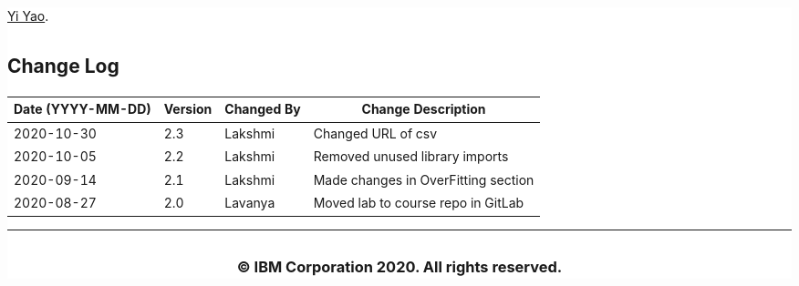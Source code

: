 <a href="https:// https://www.linkedin.com/in/yi-leng-yao-84451275/ " target="_blank" >Yi Yao</a>.

## Change Log

| Date (YYYY-MM-DD) | Version | Changed By | Change Description                  |
| ----------------- | ------- | ---------- | ----------------------------------- |
| 2020-10-30        | 2.3     | Lakshmi    | Changed URL of csv                  |
| 2020-10-05        | 2.2     | Lakshmi    | Removed unused library imports      |
| 2020-09-14        | 2.1     | Lakshmi    | Made changes in OverFitting section |
| 2020-08-27        | 2.0     | Lavanya    | Moved lab to course repo in GitLab  |

<hr>

## <h3 align="center"> © IBM Corporation 2020. All rights reserved. <h3/>

